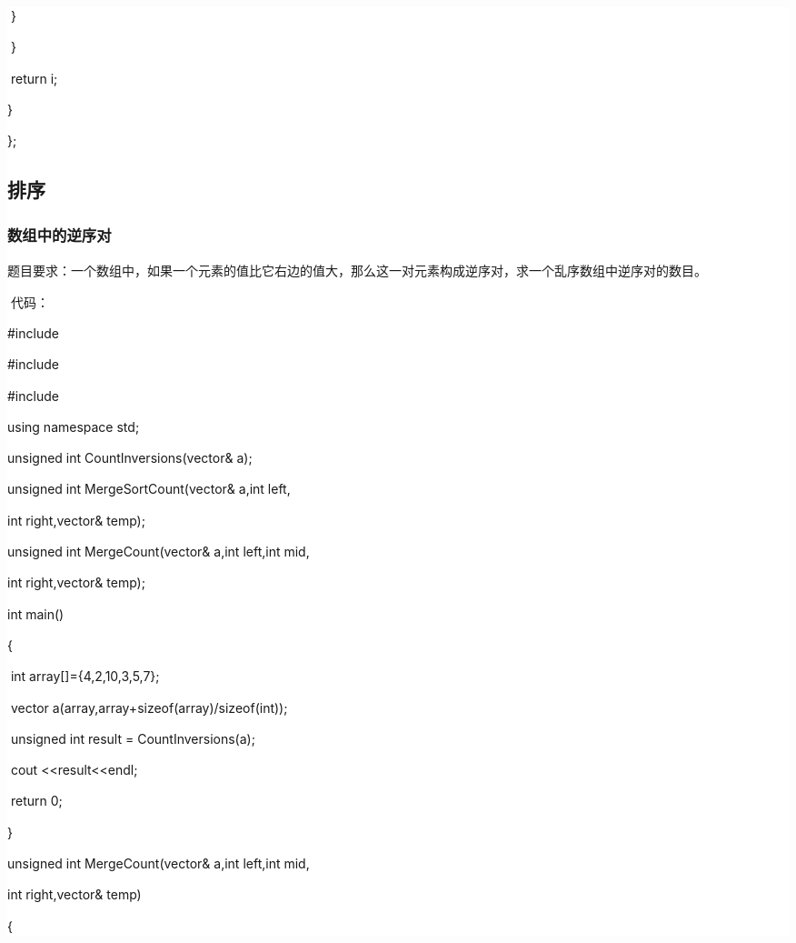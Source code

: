 ​      }

​    }

​    return i;

  }

};

## **排序**

### **数组中的逆序对**

​	题目要求：一个数组中，如果一个元素的值比它右边的值大，那么这一对元素构成逆序对，求一个乱序数组中逆序对的数目。

​	代码：

\#include <iostream>

\#include <vector>

\#include <string>

 

using namespace std;

 

unsigned int CountInversions(vector<unsigned int>& a);

unsigned int MergeSortCount(vector<unsigned int>& a,int left,

int right,vector<unsigned int>& temp);

unsigned int MergeCount(vector<unsigned int>& a,int left,int mid,

int right,vector<unsigned int>& temp);

 

int main()

{

​	int array[]={4,2,10,3,5,7};

​	vector<unsigned int> a(array,array+sizeof(array)/sizeof(int));

​	unsigned int result = CountInversions(a);

​	cout <<result<<endl;

​	return 0; 

}

 

unsigned int MergeCount(vector<unsigned int>& a,int left,int mid,

int right,vector<unsigned int>& temp)

{
